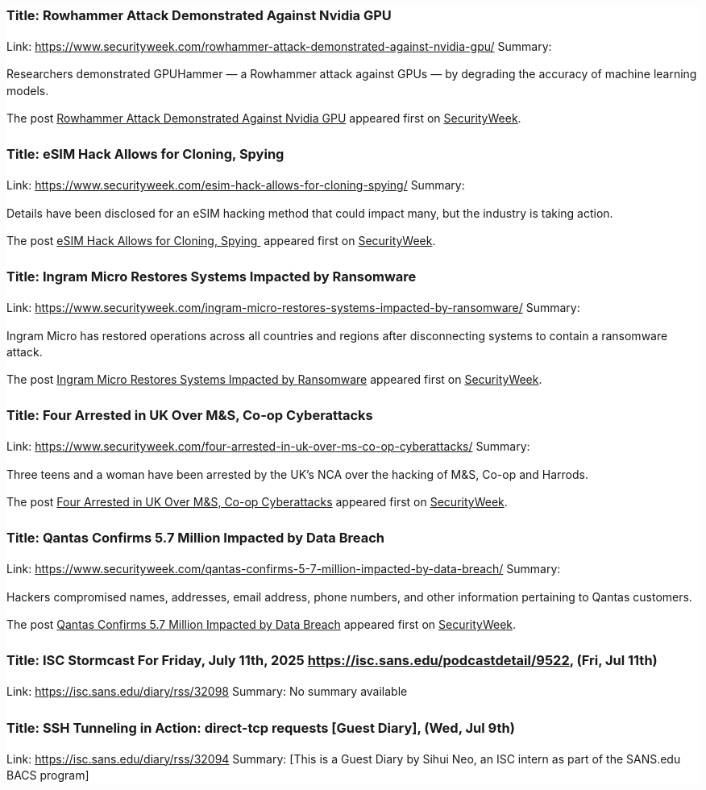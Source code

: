 ### Title: Rowhammer Attack Demonstrated Against Nvidia GPU
Link: https://www.securityweek.com/rowhammer-attack-demonstrated-against-nvidia-gpu/
Summary: <p>Researchers demonstrated GPUHammer — a Rowhammer attack against GPUs — by degrading the accuracy of machine learning models.</p>
<p>The post <a href="https://www.securityweek.com/rowhammer-attack-demonstrated-against-nvidia-gpu/">Rowhammer Attack Demonstrated Against Nvidia GPU</a> appeared first on <a href="https://www.securityweek.com">SecurityWeek</a>.</p>

### Title: eSIM Hack Allows for Cloning, Spying
Link: https://www.securityweek.com/esim-hack-allows-for-cloning-spying/
Summary: <p>Details have been disclosed for an eSIM hacking method that could impact many, but the industry is taking action.</p>
<p>The post <a href="https://www.securityweek.com/esim-hack-allows-for-cloning-spying/">eSIM Hack Allows for Cloning, Spying </a> appeared first on <a href="https://www.securityweek.com">SecurityWeek</a>.</p>

### Title: Ingram Micro Restores Systems Impacted by Ransomware
Link: https://www.securityweek.com/ingram-micro-restores-systems-impacted-by-ransomware/
Summary: <p>Ingram Micro has restored operations across all countries and regions after disconnecting systems to contain a ransomware attack.</p>
<p>The post <a href="https://www.securityweek.com/ingram-micro-restores-systems-impacted-by-ransomware/">Ingram Micro Restores Systems Impacted by Ransomware</a> appeared first on <a href="https://www.securityweek.com">SecurityWeek</a>.</p>

### Title: Four Arrested in UK Over M&S, Co-op Cyberattacks
Link: https://www.securityweek.com/four-arrested-in-uk-over-ms-co-op-cyberattacks/
Summary: <p>Three teens and a woman have been arrested by the UK’s NCA over the hacking of M&#038;S, Co-op and Harrods.</p>
<p>The post <a href="https://www.securityweek.com/four-arrested-in-uk-over-ms-co-op-cyberattacks/">Four Arrested in UK Over M&#038;S, Co-op Cyberattacks</a> appeared first on <a href="https://www.securityweek.com">SecurityWeek</a>.</p>

### Title: Qantas Confirms 5.7 Million Impacted by Data Breach
Link: https://www.securityweek.com/qantas-confirms-5-7-million-impacted-by-data-breach/
Summary: <p>Hackers compromised names, addresses, email address, phone numbers, and other information pertaining to Qantas customers.</p>
<p>The post <a href="https://www.securityweek.com/qantas-confirms-5-7-million-impacted-by-data-breach/">Qantas Confirms 5.7 Million Impacted by Data Breach</a> appeared first on <a href="https://www.securityweek.com">SecurityWeek</a>.</p>

### Title: ISC Stormcast For Friday, July 11th, 2025 https://isc.sans.edu/podcastdetail/9522, (Fri, Jul 11th)
Link: https://isc.sans.edu/diary/rss/32098
Summary: No summary available

### Title: SSH Tunneling in Action: direct-tcp requests &#x5b;Guest Diary&#x5d;, (Wed, Jul 9th)
Link: https://isc.sans.edu/diary/rss/32094
Summary: &#x5b;This is a Guest Diary by Sihui Neo, an ISC intern as part of the SANS.edu BACS program&#x5d;&#xd;
